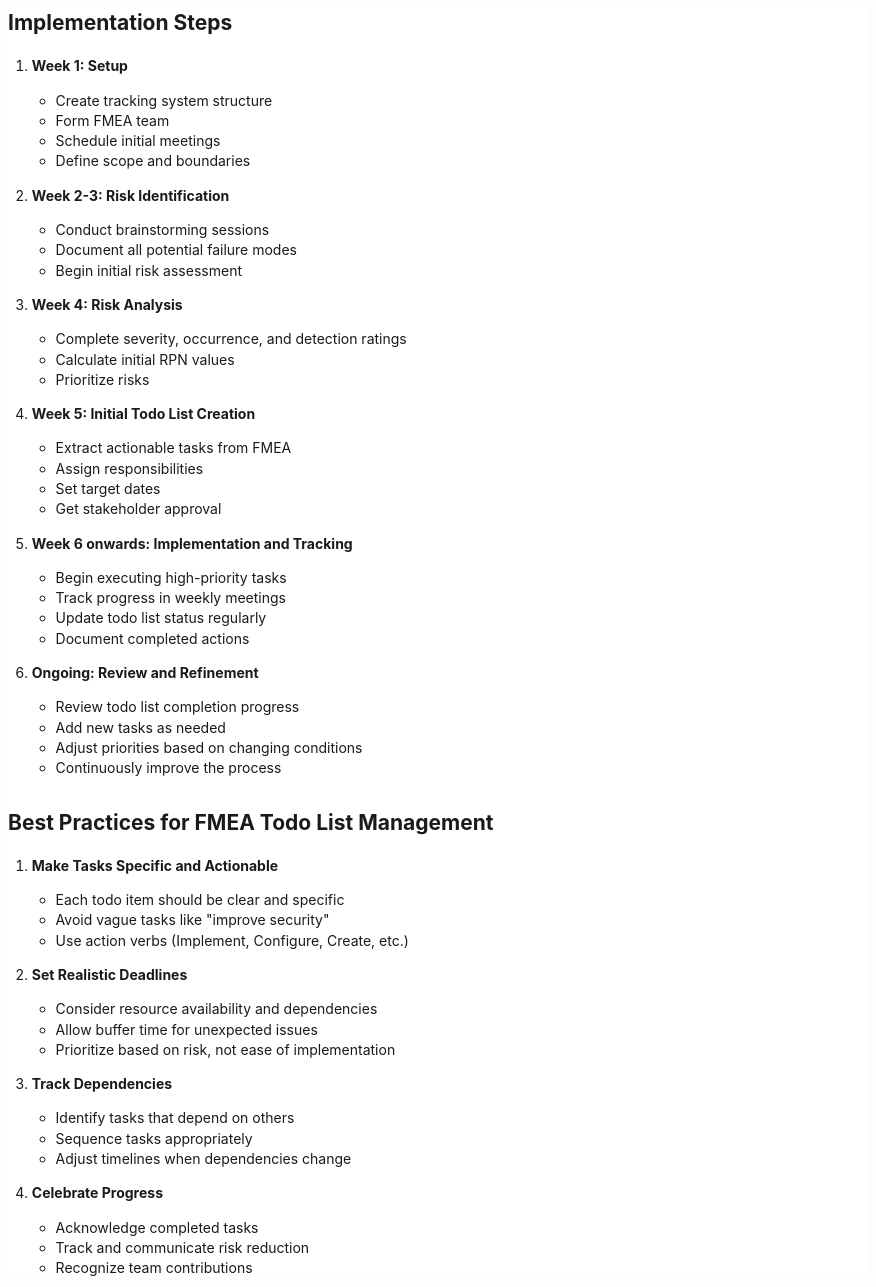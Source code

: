 ## Implementation Steps

1. **Week 1: Setup**
   - Create tracking system structure
   - Form FMEA team
   - Schedule initial meetings
   - Define scope and boundaries

2. **Week 2-3: Risk Identification**
   - Conduct brainstorming sessions
   - Document all potential failure modes
   - Begin initial risk assessment

3. **Week 4: Risk Analysis**
   - Complete severity, occurrence, and detection ratings
   - Calculate initial RPN values
   - Prioritize risks

4. **Week 5: Initial Todo List Creation**
   - Extract actionable tasks from FMEA
   - Assign responsibilities
   - Set target dates
   - Get stakeholder approval

5. **Week 6 onwards: Implementation and Tracking**
   - Begin executing high-priority tasks
   - Track progress in weekly meetings
   - Update todo list status regularly
   - Document completed actions

6. **Ongoing: Review and Refinement**
   - Review todo list completion progress
   - Add new tasks as needed
   - Adjust priorities based on changing conditions
   - Continuously improve the process

## Best Practices for FMEA Todo List Management

1. **Make Tasks Specific and Actionable**
   - Each todo item should be clear and specific
   - Avoid vague tasks like "improve security"
   - Use action verbs (Implement, Configure, Create, etc.)

2. **Set Realistic Deadlines**
   - Consider resource availability and dependencies
   - Allow buffer time for unexpected issues
   - Prioritize based on risk, not ease of implementation

3. **Track Dependencies**
   - Identify tasks that depend on others
   - Sequence tasks appropriately
   - Adjust timelines when dependencies change

4. **Celebrate Progress**
   - Acknowledge completed tasks
   - Track and communicate risk reduction
   - Recognize team contributions
